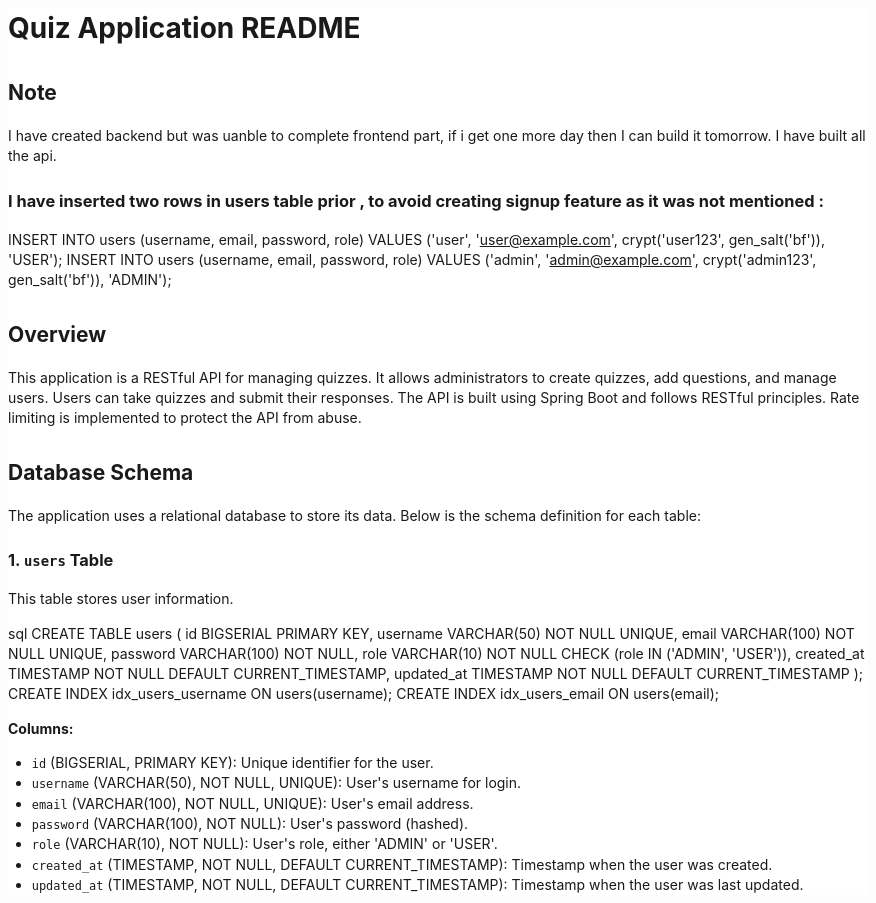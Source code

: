# Quiz Application README

## Note 

I have created backend but was uanble to complete frontend part, if i get one more day then I can build it tomorrow. I have built all the api. 


### I have inserted two rows in users table prior , to avoid creating signup feature as it was not mentioned :

INSERT INTO users (username, email, password, role)
VALUES ('user', 'user@example.com', crypt('user123', gen_salt('bf')), 'USER');
INSERT INTO users (username, email, password, role)
VALUES ('admin', 'admin@example.com', crypt('admin123', gen_salt('bf')), 'ADMIN');



## Overview

This application is a RESTful API for managing quizzes. It allows administrators to create quizzes, add questions, and manage users. Users can take quizzes and submit their responses. The API is built using Spring Boot and follows RESTful principles. Rate limiting is implemented to protect the API from abuse.

## Database Schema

The application uses a relational database to store its data. Below is the schema definition for each table:

### 1. `users` Table

This table stores user information.


sql
CREATE TABLE users (
id BIGSERIAL PRIMARY KEY,
username VARCHAR(50) NOT NULL UNIQUE,
email VARCHAR(100) NOT NULL UNIQUE,
password VARCHAR(100) NOT NULL,
role VARCHAR(10) NOT NULL CHECK (role IN ('ADMIN', 'USER')),
created_at TIMESTAMP NOT NULL DEFAULT CURRENT_TIMESTAMP,
updated_at TIMESTAMP NOT NULL DEFAULT CURRENT_TIMESTAMP
);
CREATE INDEX idx_users_username ON users(username);
CREATE INDEX idx_users_email ON users(email);



**Columns:**

*   `id` (BIGSERIAL, PRIMARY KEY): Unique identifier for the user.
*   `username` (VARCHAR(50), NOT NULL, UNIQUE): User's username for login.
*   `email` (VARCHAR(100), NOT NULL, UNIQUE): User's email address.
*   `password` (VARCHAR(100), NOT NULL): User's password (hashed).
*   `role` (VARCHAR(10), NOT NULL): User's role, either 'ADMIN' or 'USER'.
*   `created_at` (TIMESTAMP, NOT NULL, DEFAULT CURRENT_TIMESTAMP): Timestamp when the user was created.
*   `updated_at` (TIMESTAMP, NOT NULL, DEFAULT CURRENT_TIMESTAMP): Timestamp when the user was last updated.
